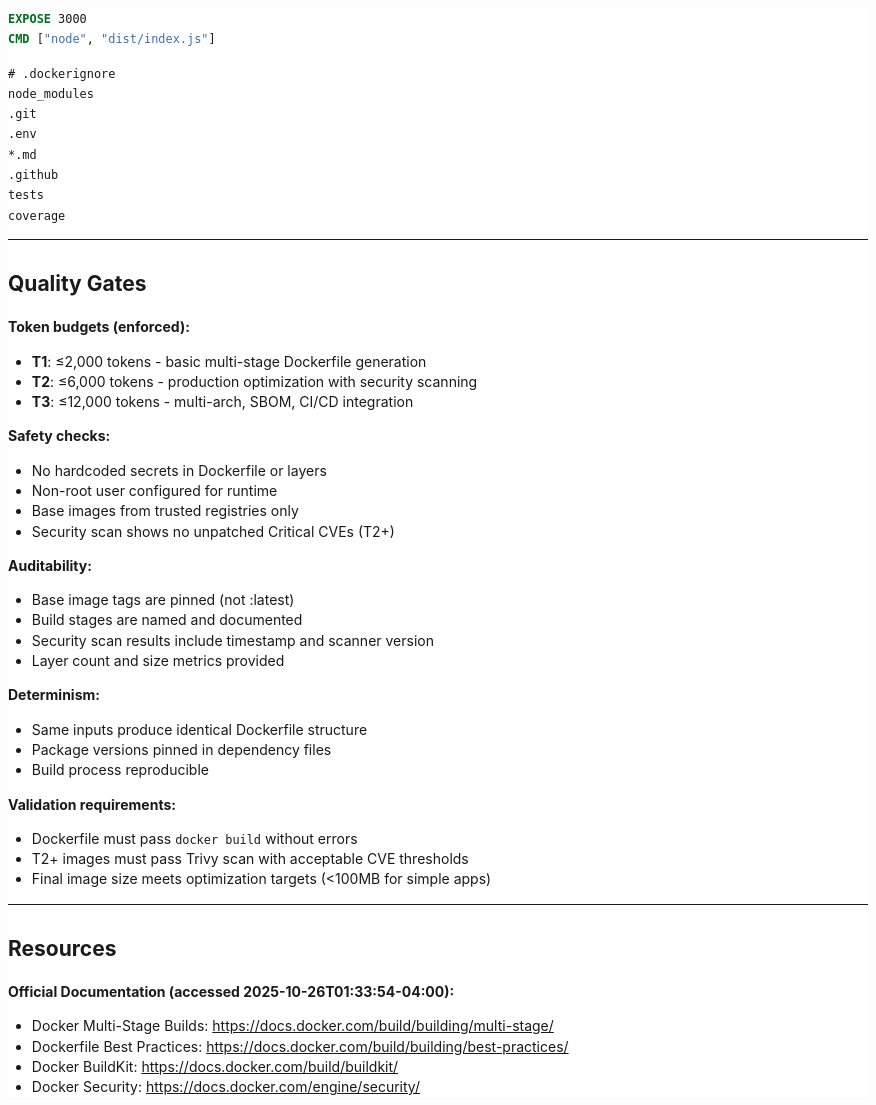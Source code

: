 ```dockerfile
EXPOSE 3000
CMD ["node", "dist/index.js"]
```

```
# .dockerignore
node_modules
.git
.env
*.md
.github
tests
coverage
```

---

## Quality Gates

**Token budgets (enforced):**
- **T1**: ≤2,000 tokens - basic multi-stage Dockerfile generation
- **T2**: ≤6,000 tokens - production optimization with security scanning
- **T3**: ≤12,000 tokens - multi-arch, SBOM, CI/CD integration

**Safety checks:**
- No hardcoded secrets in Dockerfile or layers
- Non-root user configured for runtime
- Base images from trusted registries only
- Security scan shows no unpatched Critical CVEs (T2+)

**Auditability:**
- Base image tags are pinned (not :latest)
- Build stages are named and documented
- Security scan results include timestamp and scanner version
- Layer count and size metrics provided

**Determinism:**
- Same inputs produce identical Dockerfile structure
- Package versions pinned in dependency files
- Build process reproducible

**Validation requirements:**
- Dockerfile must pass `docker build` without errors
- T2+ images must pass Trivy scan with acceptable CVE thresholds
- Final image size meets optimization targets (<100MB for simple apps)

---

## Resources

**Official Documentation (accessed 2025-10-26T01:33:54-04:00):**
- Docker Multi-Stage Builds: https://docs.docker.com/build/building/multi-stage/
- Dockerfile Best Practices: https://docs.docker.com/build/building/best-practices/
- Docker BuildKit: https://docs.docker.com/build/buildkit/
- Docker Security: https://docs.docker.com/engine/security/
